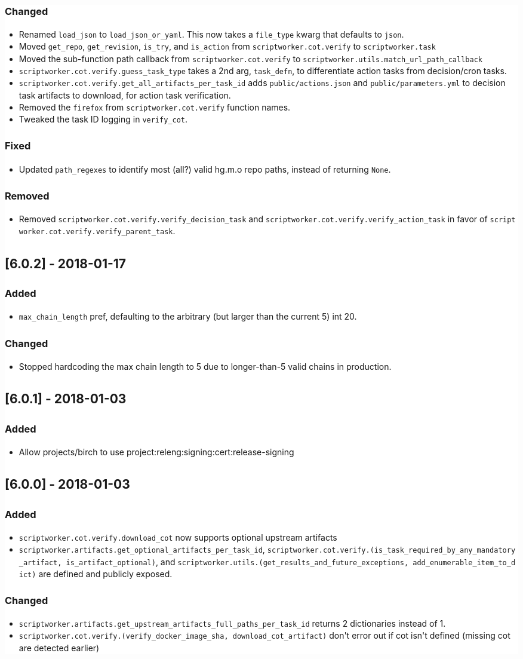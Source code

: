 ### Changed
- Renamed `load_json` to `load_json_or_yaml`. This now takes a `file_type` kwarg that defaults to `json`.
- Moved `get_repo`, `get_revision`, `is_try`, and `is_action` from `scriptworker.cot.verify` to `scriptworker.task`
- Moved the sub-function path callback from `scriptworker.cot.verify` to `scriptworker.utils.match_url_path_callback`
- `scriptworker.cot.verify.guess_task_type` takes a 2nd arg, `task_defn`, to differentiate action tasks from decision/cron tasks.
- `scriptworker.cot.verify.get_all_artifacts_per_task_id` adds `public/actions.json` and `public/parameters.yml` to decision task artifacts to download, for action task verification.
- Removed the `firefox` from `scriptworker.cot.verify` function names.
- Tweaked the task ID logging in `verify_cot`.

### Fixed
- Updated `path_regexes` to identify most (all?) valid hg.m.o repo paths, instead of returning `None`.

### Removed
- Removed `scriptworker.cot.verify.verify_decision_task` and `scriptworker.cot.verify.verify_action_task` in favor of `scriptworker.cot.verify.verify_parent_task`.

## [6.0.2] - 2018-01-17
### Added
- `max_chain_length` pref, defaulting to the arbitrary (but larger than the current 5) int 20.

### Changed
- Stopped hardcoding the max chain length to 5 due to longer-than-5 valid chains in production.

## [6.0.1] - 2018-01-03
### Added
- Allow projects/birch to use project:releng:signing:cert:release-signing

## [6.0.0] - 2018-01-03
### Added
- `scriptworker.cot.verify.download_cot` now supports optional upstream artifacts
- `scriptworker.artifacts.get_optional_artifacts_per_task_id`, `scriptworker.cot.verify.(is_task_required_by_any_mandatory_artifact, is_artifact_optional)`, and `scriptworker.utils.(get_results_and_future_exceptions, add_enumerable_item_to_dict)` are defined and publicly exposed.

### Changed
- `scriptworker.artifacts.get_upstream_artifacts_full_paths_per_task_id` returns 2 dictionaries instead of 1.
- `scriptworker.cot.verify.(verify_docker_image_sha, download_cot_artifact)` don't error out if cot isn't defined (missing cot are detected earlier)
